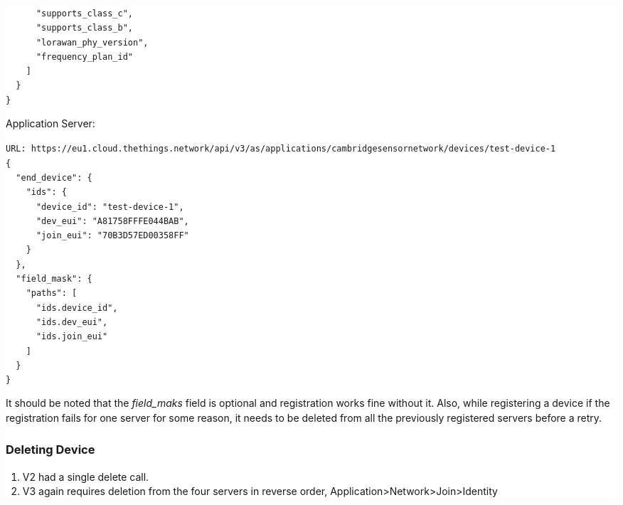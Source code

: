 ```
      "supports_class_c",
      "supports_class_b",
      "lorawan_phy_version",
      "frequency_plan_id"
    ]
  }
}
```
Application Server:
```
URL: https://eu1.cloud.thethings.network/api/v3/as/applications/cambridgesensornetwork/devices/test-device-1
{
  "end_device": {
    "ids": {
      "device_id": "test-device-1",
      "dev_eui": "A81758FFFE044BAB",
      "join_eui": "70B3D57ED00358FF"
    }
  },
  "field_mask": {
    "paths": [
      "ids.device_id",
      "ids.dev_eui",
      "ids.join_eui"
    ]
  }
}
```
It should be noted that the *field_maks* field is optional and registration works fine without it. Also, while registering a device if the registration fails for one server for some reason, it needs to be deleted from all the previously registered servers before a retry.

### Deleting Device
1. V2 had a single delete call.
2. V3 again requires deletion from the four servers in reverse order, Application>Network>Join>Identity